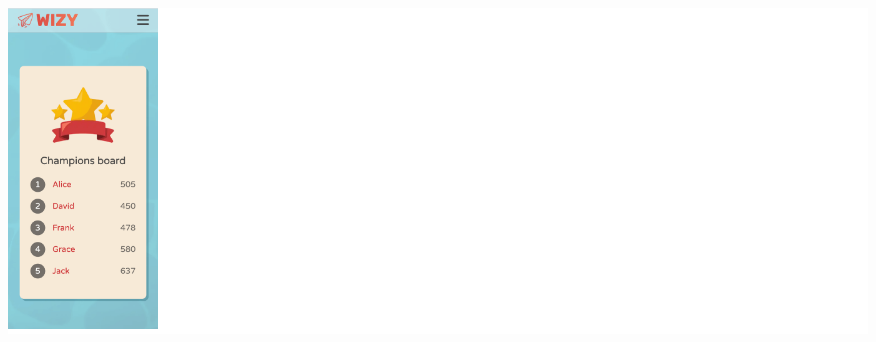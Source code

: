    <img src="assets/images/readme/f13_mobile.png" width="150" alt="champions page mobile view image"/> 
</p>
